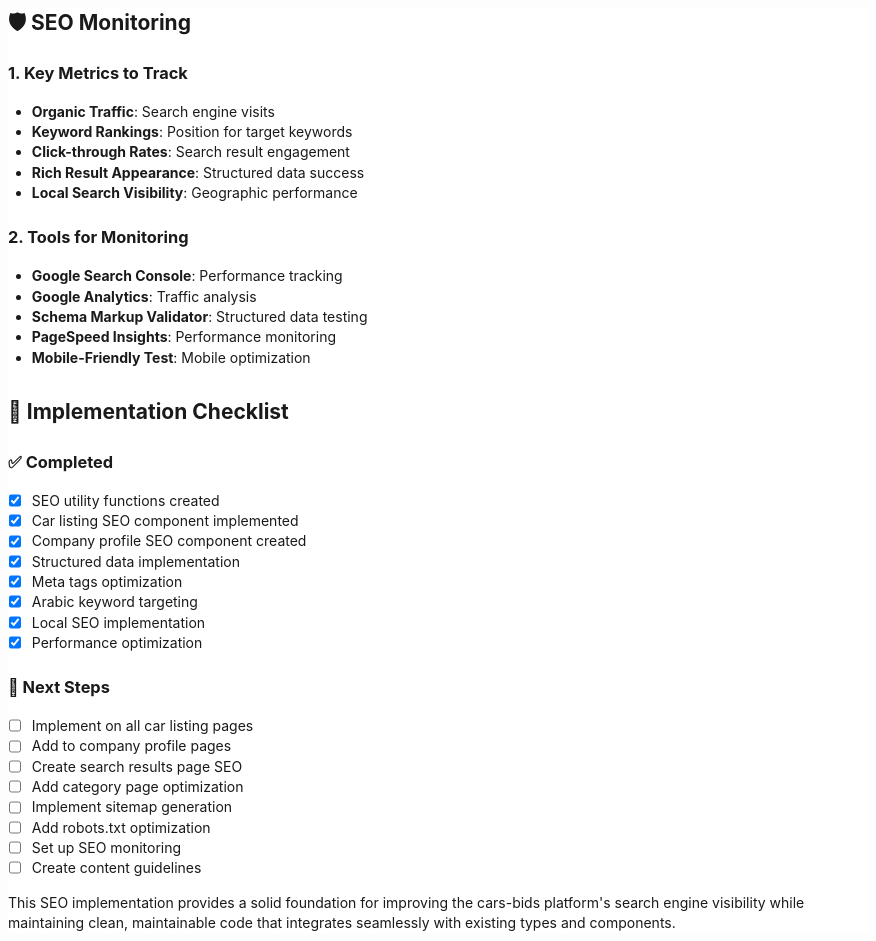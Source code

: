 ## 🛡️ SEO Monitoring

### 1. Key Metrics to Track

- **Organic Traffic**: Search engine visits
- **Keyword Rankings**: Position for target keywords
- **Click-through Rates**: Search result engagement
- **Rich Result Appearance**: Structured data success
- **Local Search Visibility**: Geographic performance

### 2. Tools for Monitoring

- **Google Search Console**: Performance tracking
- **Google Analytics**: Traffic analysis
- **Schema Markup Validator**: Structured data testing
- **PageSpeed Insights**: Performance monitoring
- **Mobile-Friendly Test**: Mobile optimization

## 📝 Implementation Checklist

### ✅ Completed

- [x] SEO utility functions created
- [x] Car listing SEO component implemented
- [x] Company profile SEO component created
- [x] Structured data implementation
- [x] Meta tags optimization
- [x] Arabic keyword targeting
- [x] Local SEO implementation
- [x] Performance optimization

### 🔄 Next Steps

- [ ] Implement on all car listing pages
- [ ] Add to company profile pages
- [ ] Create search results page SEO
- [ ] Add category page optimization
- [ ] Implement sitemap generation
- [ ] Add robots.txt optimization
- [ ] Set up SEO monitoring
- [ ] Create content guidelines

This SEO implementation provides a solid foundation for improving the cars-bids platform's search engine visibility while maintaining clean, maintainable code that integrates seamlessly with existing types and components.
